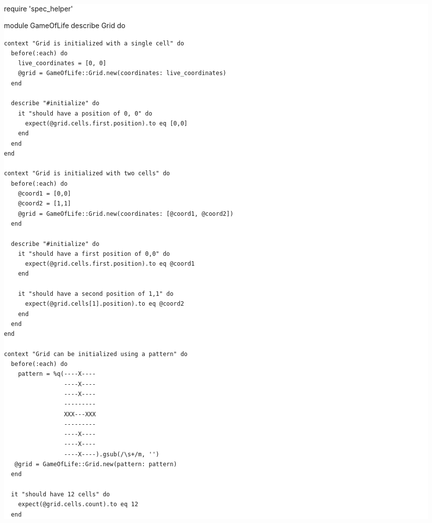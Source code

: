 ```

```
require 'spec_helper'

module GameOfLife
  describe Grid do

    context "Grid is initialized with a single cell" do
      before(:each) do
        live_coordinates = [0, 0]
        @grid = GameOfLife::Grid.new(coordinates: live_coordinates)
      end

      describe "#initialize" do
        it "should have a position of 0, 0" do
          expect(@grid.cells.first.position).to eq [0,0]
        end
      end
    end

    context "Grid is initialized with two cells" do
      before(:each) do
        @coord1 = [0,0]
        @coord2 = [1,1]
        @grid = GameOfLife::Grid.new(coordinates: [@coord1, @coord2])
      end

      describe "#initialize" do
        it "should have a first position of 0,0" do
          expect(@grid.cells.first.position).to eq @coord1
        end

        it "should have a second position of 1,1" do
          expect(@grid.cells[1].position).to eq @coord2
        end
      end
    end

    context "Grid can be initialized using a pattern" do
      before(:each) do
        pattern = %q(----X----
                     ----X----
                     ----X----
                     ---------
                     XXX---XXX
                     ---------
                     ----X----
                     ----X----
                     ----X----).gsub(/\s+/m, '')
       @grid = GameOfLife::Grid.new(pattern: pattern)
      end

      it "should have 12 cells" do
        expect(@grid.cells.count).to eq 12
      end
